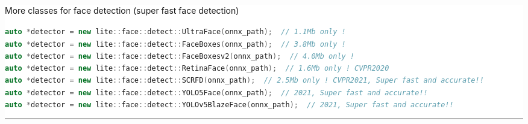 More classes for face detection (super fast face detection)
```c++
auto *detector = new lite::face::detect::UltraFace(onnx_path);  // 1.1Mb only !
auto *detector = new lite::face::detect::FaceBoxes(onnx_path);  // 3.8Mb only ! 
auto *detector = new lite::face::detect::FaceBoxesv2(onnx_path);  // 4.0Mb only ! 
auto *detector = new lite::face::detect::RetinaFace(onnx_path);  // 1.6Mb only ! CVPR2020
auto *detector = new lite::face::detect::SCRFD(onnx_path);  // 2.5Mb only ! CVPR2021, Super fast and accurate!!
auto *detector = new lite::face::detect::YOLO5Face(onnx_path);  // 2021, Super fast and accurate!!
auto *detector = new lite::face::detect::YOLOv5BlazeFace(onnx_path);  // 2021, Super fast and accurate!!
```

****

<div id="lite.ai.toolkit-segmentation"></div>   

